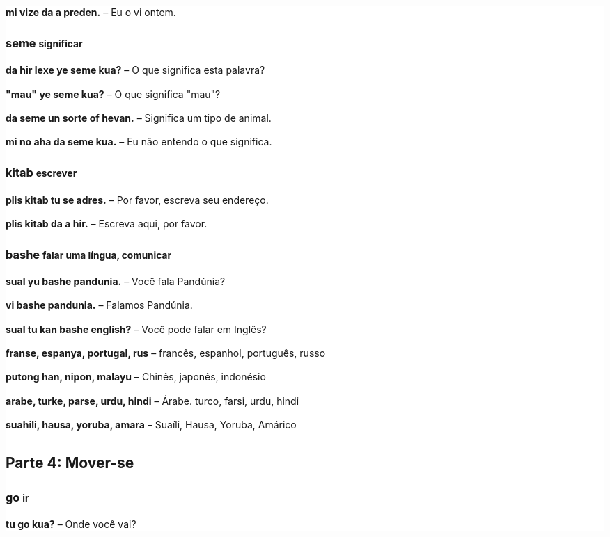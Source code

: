 **mi vize da a preden.**
– Eu o vi ontem.


### seme <small>significar</small>

**da hir lexe ye seme kua?**
– O que significa esta palavra?

**"mau" ye seme kua?**
– O que significa "mau"?

**da seme un sorte of hevan.**
– Significa um tipo de animal.

**mi no aha da seme kua.**
– Eu não entendo o que significa.


### kitab <small>escrever</small>

**plis kitab tu se adres.**
– Por favor, escreva seu endereço.

**plis kitab da a hir.**
– Escreva aqui, por favor.


### bashe <small>falar uma língua, comunicar</small>

**sual yu bashe pandunia.**
– Você fala Pandúnia?

**vi bashe pandunia.**
– Falamos Pandúnia.

**sual tu kan bashe english?**
– Você pode falar em Inglês?

**franse, espanya, portugal, rus**
– francês, espanhol, português, russo

**putong han, nipon, malayu**
– Chinês, japonês, indonésio

**arabe, turke, parse, urdu, hindi**
– Árabe. turco, farsi, urdu, hindi

**suahili, hausa, yoruba, amara**
– Suaíli, Hausa, Yoruba, Amárico


## Parte 4: Mover-se

### go <small>ir</small>

**tu go kua?**
– Onde você vai?
